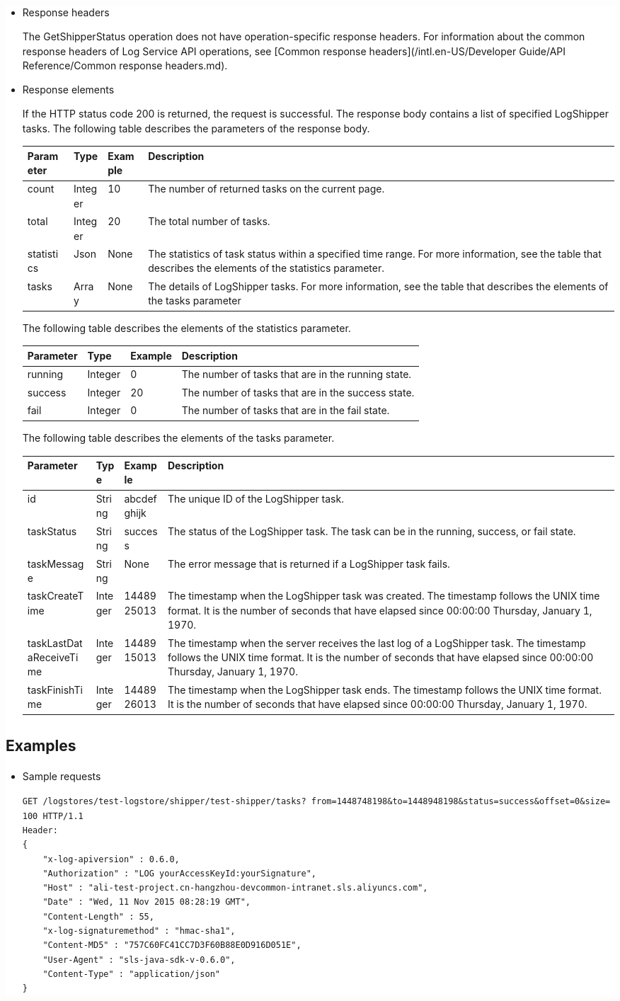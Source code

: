 -   Response headers

    The GetShipperStatus operation does not have operation-specific response headers. For information about the common response headers of Log Service API operations, see [Common response headers](/intl.en-US/Developer Guide/API Reference/Common response headers.md).

-   Response elements

    If the HTTP status code 200 is returned, the request is successful. The response body contains a list of specified LogShipper tasks. The following table describes the parameters of the response body.

    |Parameter|Type|Example|Description|
    |:--------|:---|-------|:----------|
    |count|Integer|10|The number of returned tasks on the current page.|
    |total|Integer|20|The total number of tasks.|
    |statistics|Json|None|The statistics of task status within a specified time range. For more information, see the table that describes the elements of the statistics parameter.|
    |tasks|Array|None|The details of LogShipper tasks. For more information, see the table that describes the elements of the tasks parameter|

    The following table describes the elements of the statistics parameter.

    |Parameter|Type|Example|Description|
    |:--------|:---|-------|:----------|
    |running|Integer|0|The number of tasks that are in the running state.|
    |success|Integer|20|The number of tasks that are in the success state.|
    |fail|Integer|0|The number of tasks that are in the fail state.|

    The following table describes the elements of the tasks parameter.

    |Parameter|Type|Example|Description|
    |:--------|:---|-------|:----------|
    |id|String|abcdefghijk|The unique ID of the LogShipper task.|
    |taskStatus|String|success|The status of the LogShipper task. The task can be in the running, success, or fail state.|
    |taskMessage|String|None|The error message that is returned if a LogShipper task fails.|
    |taskCreateTime|Integer|1448925013|The timestamp when the LogShipper task was created. The timestamp follows the UNIX time format. It is the number of seconds that have elapsed since 00:00:00 Thursday, January 1, 1970.|
    |taskLastDataReceiveTime|Integer|1448915013|The timestamp when the server receives the last log of a LogShipper task. The timestamp follows the UNIX time format. It is the number of seconds that have elapsed since 00:00:00 Thursday, January 1, 1970.|
    |taskFinishTime|Integer|1448926013|The timestamp when the LogShipper task ends. The timestamp follows the UNIX time format. It is the number of seconds that have elapsed since 00:00:00 Thursday, January 1, 1970.|


## Examples

-   Sample requests

    ```
    GET /logstores/test-logstore/shipper/test-shipper/tasks? from=1448748198&to=1448948198&status=success&offset=0&size=100 HTTP/1.1
    Header:
    {
        "x-log-apiversion" : 0.6.0, 
        "Authorization" : "LOG yourAccessKeyId:yourSignature", 
        "Host" : "ali-test-project.cn-hangzhou-devcommon-intranet.sls.aliyuncs.com", 
        "Date" : "Wed, 11 Nov 2015 08:28:19 GMT", 
        "Content-Length" : 55, 
        "x-log-signaturemethod" : "hmac-sha1", 
        "Content-MD5" : "757C60FC41CC7D3F60B88E0D916D051E", 
        "User-Agent" : "sls-java-sdk-v-0.6.0", 
        "Content-Type" : "application/json"
    }
    ```
